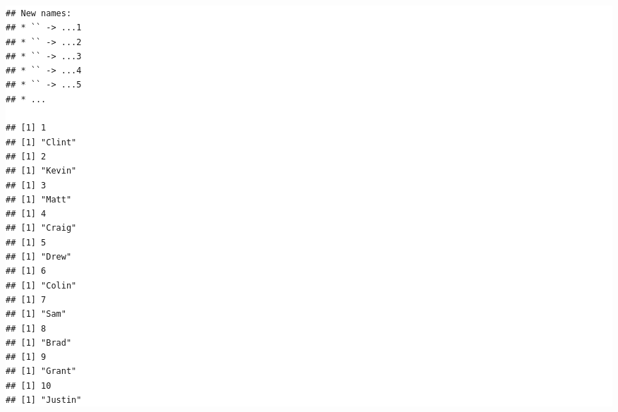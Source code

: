     ## New names:
    ## * `` -> ...1
    ## * `` -> ...2
    ## * `` -> ...3
    ## * `` -> ...4
    ## * `` -> ...5
    ## * ...

    ## [1] 1
    ## [1] "Clint"
    ## [1] 2
    ## [1] "Kevin"
    ## [1] 3
    ## [1] "Matt"
    ## [1] 4
    ## [1] "Craig"
    ## [1] 5
    ## [1] "Drew"
    ## [1] 6
    ## [1] "Colin"
    ## [1] 7
    ## [1] "Sam"
    ## [1] 8
    ## [1] "Brad"
    ## [1] 9
    ## [1] "Grant"
    ## [1] 10
    ## [1] "Justin"
